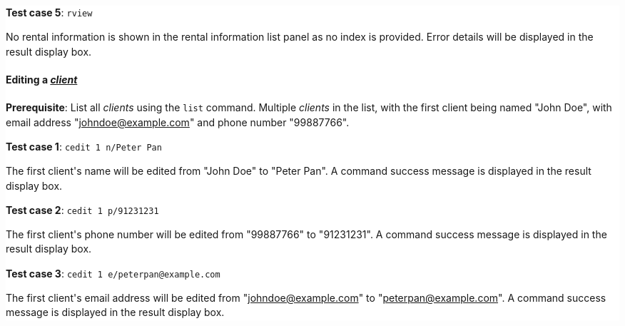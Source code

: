 </box>

</box>

<box type="info" seamless>

**Test case 5**: `rview`

<box type="wrong">

No rental information is shown in the rental information list panel as no index is provided. Error details will be displayed in
the result display box.

</box>

</box>

#### Editing a [_client_](#glossary-client)

<box type="warning">

**Prerequisite**: List all _clients_ using the `list` command. Multiple _clients_ in the list, with the first client
being named "John Doe", with email address "johndoe@example.com" and phone number "99887766".

</box>

<box type="info" seamless>

**Test case 1**: `cedit 1 n/Peter Pan`

<box type="success">

The first client's name will be edited from "John Doe" to "Peter Pan". A command success message is
displayed in the result display box.

</box>

</box>

<box type="info" seamless>

**Test case 2**: `cedit 1 p/91231231`

<box type="success">

The first client's phone number will be edited from "99887766" to "91231231". A command success message
is displayed in the result display box.

</box>

</box> 

<box type="info" seamless>

**Test case 3**: `cedit 1 e/peterpan@example.com`

<box type="success">

The first client's email address will be edited from "johndoe@example.com" to "peterpan@example.com". A
command success message is displayed in the result display box.
